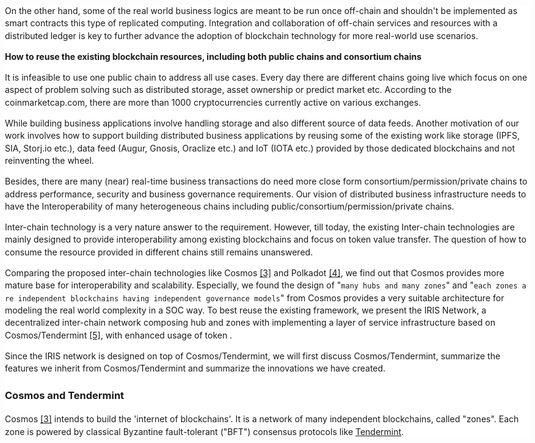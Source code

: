 On the other hand, some of the real world business logics are meant to
be run once off-chain and shouldn't be implemented as smart contracts
this type of replicated computing. Integration and collaboration of off-chain services and resources with
a distributed ledger is key to further advance the adoption of
blockchain technology for more real-world use scenarios.

**How to reuse the existing blockchain resources, including both public chains and consortium chains**

It is infeasible to use one public chain to address all use cases.
Every day there are different chains going live which focus on one aspect
of problem solving such as distributed storage, asset ownership or predict market etc.
According to the coinmarketcap.com, there are more than 1000
cryptocurrencies currently active on various exchanges.

While building business applications involve handling storage and also
different source of data feeds. Another motivation of our work involves
how to support building distributed business applications by reusing
some of the existing work like storage (IPFS, SIA, Storj.io etc.), data feed
(Augur, Gnosis, Oraclize etc.) and IoT (IOTA etc.) provided by those
dedicated blockchains and not reinventing the wheel.

Besides, there are many (near) real-time business transactions do need
more close form consortium/permission/private chains to address
performance, security and business governance requirements. Our vision of distributed business infrastructure needs to have the Interoperability of many heterogeneous chains including public/consortium/permission/private chains.

Inter-chain technology is a very nature answer to the requirement.
However, till today, the existing Inter-chain technologies are mainly
designed to provide interoperability among existing blockchains and
focus on token value transfer. The question of how to consume the
resource provided in different chains still remains unanswered.

Comparing the proposed inter-chain technologies like Cosmos [\[3\]][3] and
Polkadot [\[4\]][4], we find out that Cosmos provides more mature base for
interoperability and scalability. Especially, we found the design of
"`many hubs and many zones`" and "`each zones are independent blockchains
having independent governance models`" from Cosmos provides a very
suitable architecture for modeling the real world complexity in a SOC
way. To best reuse the existing framework, we present the IRIS Network, a
decentralized inter-chain network composing hub and zones with
implementing a layer of service infrastructure based on
Cosmos/Tendermint [\[5\]][5], with enhanced usage of token .

Since the IRIS network is designed on top of Cosmos/Tendermint, we will first discuss Cosmos/Tendermint, summarize the features we inherit from Cosmos/Tendermint and summarize the innovations we have created.

### Cosmos and Tendermint ################################################################

Cosmos [\[3\]][3] intends to build the 'internet of blockchains'. It is a network of many independent blockchains, called "zones". Each zone is powered by classical Byzantine fault-tolerant ("BFT")
consensus protocols like [Tendermint](https://tendermint.com/).


[1]: https://drive.google.com/file/d/1bI7JIOe-CfJ5fPHKxYlFub2Kg-KCGU6r/view?usp=sharing
[2]: http://ethdocs.org/en/latest/
[3]: https://cosmos.network/whitepaper
[4]: https://polkadot.io/
[5]: https://tendermint.readthedocs.io/en/master/
[6]: https://ethermint.zone/
[7]: http://www.freepatentsonline.com/y2017/0236120.html
[8]: https://github.com/cryptape/cita-whitepaper/blob/master/en/technical-whitepaper.md
[9]: https://github.com/hyperledger/burrow
[10]: https://lightning.network/lightning-network-paper.pdf
[11]: https://www.plasma.io/plasma.pdf
[12]: https://github.com/cosmos/ibc/blob/master/README.md
[13]: https://www.amazon.com/SOA-Principles-Service-Thomas-Erl/dp/0132344823
[14]: http://www.cs.toronto.edu/~ranzato/publications/DistBeliefNIPS2012_withAppendix.pdf
[15]: https://medium.com/@tendermint/b5b2c682a292
[16]: https://drive.google.com/file/d/1jtyYtx7t1xy9gxEi2T5lXFNd8xUY7bhJ/view